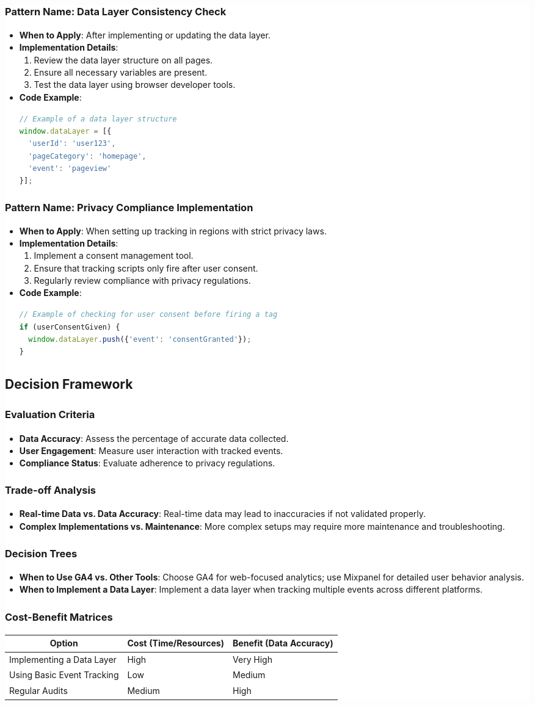 ### Pattern Name: Data Layer Consistency Check
- **When to Apply**: After implementing or updating the data layer.
- **Implementation Details**:
  1. Review the data layer structure on all pages.
  2. Ensure all necessary variables are present.
  3. Test the data layer using browser developer tools.
- **Code Example**:
  ```javascript
  // Example of a data layer structure
  window.dataLayer = [{
    'userId': 'user123',
    'pageCategory': 'homepage',
    'event': 'pageview'
  }];
  ```

### Pattern Name: Privacy Compliance Implementation
- **When to Apply**: When setting up tracking in regions with strict privacy laws.
- **Implementation Details**:
  1. Implement a consent management tool.
  2. Ensure that tracking scripts only fire after user consent.
  3. Regularly review compliance with privacy regulations.
- **Code Example**:
  ```javascript
  // Example of checking for user consent before firing a tag
  if (userConsentGiven) {
    window.dataLayer.push({'event': 'consentGranted'});
  }
  ```

## Decision Framework

### Evaluation Criteria
- **Data Accuracy**: Assess the percentage of accurate data collected.
- **User Engagement**: Measure user interaction with tracked events.
- **Compliance Status**: Evaluate adherence to privacy regulations.

### Trade-off Analysis
- **Real-time Data vs. Data Accuracy**: Real-time data may lead to inaccuracies if not validated properly.
- **Complex Implementations vs. Maintenance**: More complex setups may require more maintenance and troubleshooting.

### Decision Trees
- **When to Use GA4 vs. Other Tools**: Choose GA4 for web-focused analytics; use Mixpanel for detailed user behavior analysis.
- **When to Implement a Data Layer**: Implement a data layer when tracking multiple events across different platforms.

### Cost-Benefit Matrices
| Option                  | Cost (Time/Resources) | Benefit (Data Accuracy) |
|------------------------|-----------------------|-------------------------|
| Implementing a Data Layer | High                  | Very High               |
| Using Basic Event Tracking | Low                   | Medium                  |
| Regular Audits         | Medium                | High                    |
